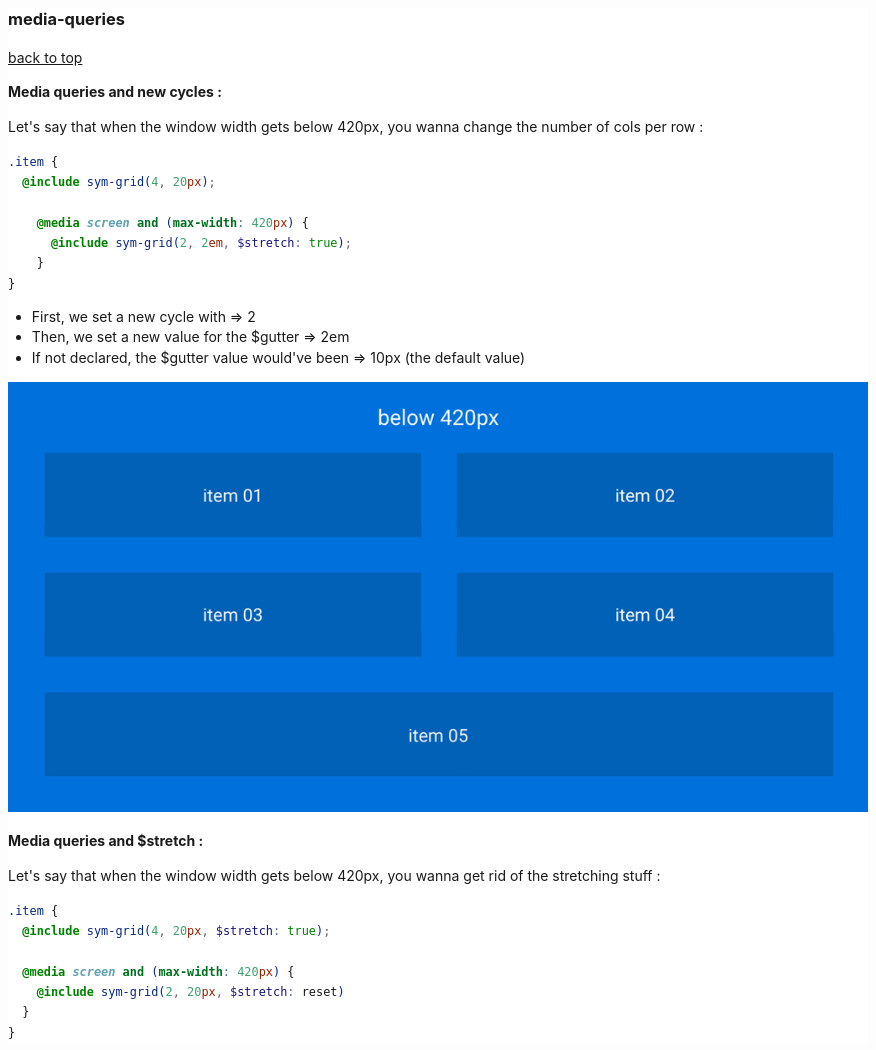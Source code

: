 ### <a name="sym-media"></a> media-queries
[back to top](#top)

**Media queries and new cycles :**


Let's say that when the window width gets below 420px, you wanna change the number of cols per row :

```scss
.item {
  @include sym-grid(4, 20px);

    @media screen and (max-width: 420px) {
      @include sym-grid(2, 2em, $stretch: true);
    }
}
```

- First, we set a new cycle with => 2
- Then, we set a new value for the $gutter => 2em
- If not declared, the $gutter value would've been => 10px (the default value)

![sym-mq](https://raw.githubusercontent.com/Alx-l/bubbly-grid/master/images/sym-mq.png)

**Media queries and $stretch :**

Let's say that when the window width gets below 420px, you wanna get rid of the stretching stuff :

```scss
.item {
  @include sym-grid(4, 20px, $stretch: true);

  @media screen and (max-width: 420px) {
    @include sym-grid(2, 20px, $stretch: reset)
  }
}
```

